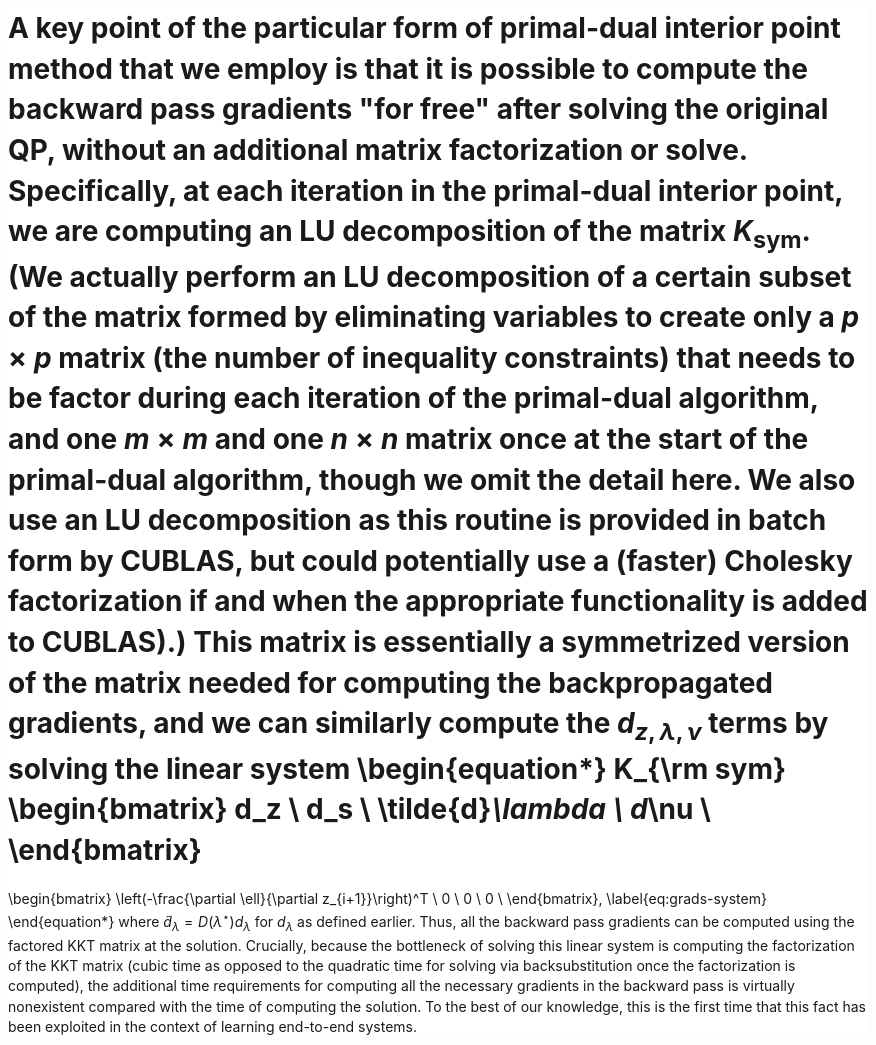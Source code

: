 A key point of the particular form of primal-dual interior point method that we
employ is that it is possible to compute the backward pass gradients "for
free" after solving the original QP, without an additional matrix factorization
or solve.  Specifically, at each iteration in the primal-dual interior point, we
are computing an LU decomposition of the matrix $K_{\mathrm{sym}}$. (We
actually perform an LU decomposition of a certain subset of the matrix formed
by eliminating variables to create only a $p \times p$ matrix (the number of
inequality constraints) that needs to be factor during each iteration of the
primal-dual algorithm, and one $m \times m$ and one $n \times n$ matrix once at
the start of the primal-dual algorithm, though we omit the detail here.  We also
use an LU decomposition as this routine is provided in batch form by CUBLAS, but
could potentially use a (faster) Cholesky factorization if and when the
appropriate functionality is added to CUBLAS).)
This matrix is essentially a
symmetrized version of the matrix needed for computing the backpropagated
gradients, and we can similarly compute the $d_{z,\lambda,\nu}$ terms by solving
the linear system
\begin{equation*}
  K_{\rm sym}
  \begin{bmatrix}
    d_z \\
    d_s \\
    \tilde{d}_\lambda \\
    d_\nu \\
  \end{bmatrix}
  =
  \begin{bmatrix}
    \left(-\frac{\partial \ell}{\partial z_{i+1}}\right)^T \\
    0 \\
    0 \\
    0 \\
  \end{bmatrix},
  \label{eq:grads-system}
\end{equation*}
where $\tilde{d}_\lambda = D(\lambda^\star) d_\lambda$ for $d_\lambda$ as
defined earlier. Thus, all the backward pass gradients can be computed
using the factored KKT matrix at the solution.  Crucially, because the
bottleneck of solving this linear system is computing the factorization of the
KKT matrix (cubic time as opposed to the quadratic time for solving via
backsubstitution once the factorization is computed), the additional time
requirements for computing all the necessary gradients in the backward pass is
virtually nonexistent compared with the time of computing the solution.  To the
best of our knowledge, this is the first time that this fact has been exploited
in the context of learning end-to-end systems.
